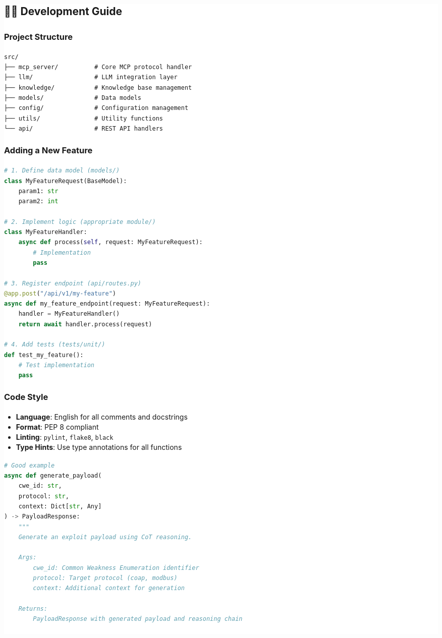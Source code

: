 
## 👨‍💻 Development Guide

### Project Structure
```
src/
├── mcp_server/          # Core MCP protocol handler
├── llm/                 # LLM integration layer
├── knowledge/           # Knowledge base management
├── models/              # Data models
├── config/              # Configuration management
├── utils/               # Utility functions
└── api/                 # REST API handlers
```

### Adding a New Feature
```python
# 1. Define data model (models/)
class MyFeatureRequest(BaseModel):
    param1: str
    param2: int

# 2. Implement logic (appropriate module/)
class MyFeatureHandler:
    async def process(self, request: MyFeatureRequest):
        # Implementation
        pass

# 3. Register endpoint (api/routes.py)
@app.post("/api/v1/my-feature")
async def my_feature_endpoint(request: MyFeatureRequest):
    handler = MyFeatureHandler()
    return await handler.process(request)

# 4. Add tests (tests/unit/)
def test_my_feature():
    # Test implementation
    pass
```

### Code Style

- **Language**: English for all comments and docstrings
- **Format**: PEP 8 compliant
- **Linting**: `pylint`, `flake8`, `black`
- **Type Hints**: Use type annotations for all functions
```python
# Good example
async def generate_payload(
    cwe_id: str,
    protocol: str,
    context: Dict[str, Any]
) -> PayloadResponse:
    """
    Generate an exploit payload using CoT reasoning.
    
    Args:
        cwe_id: Common Weakness Enumeration identifier
        protocol: Target protocol (coap, modbus)
        context: Additional context for generation
        
    Returns:
        PayloadResponse with generated payload and reasoning chain
        
```